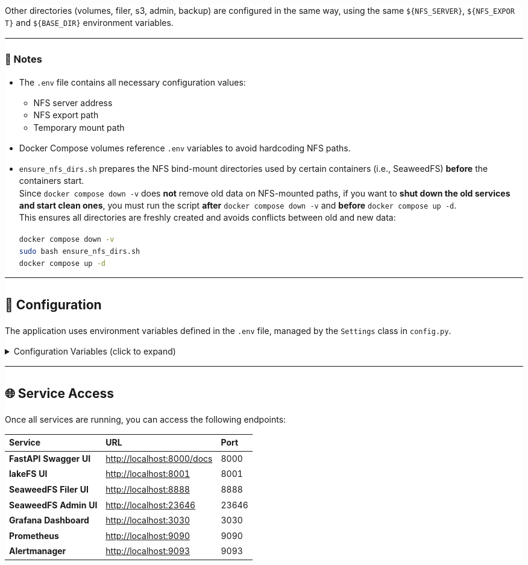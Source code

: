 Other directories (volumes, filer, s3, admin, backup) are configured in the same way, using the same `${NFS_SERVER}`, `${NFS_EXPORT}` and `${BASE_DIR}` environment variables.

---

### 📌 Notes

* The `.env` file contains all necessary configuration values:
  * NFS server address
  * NFS export path
  * Temporary mount path
* Docker Compose volumes reference `.env` variables to avoid hardcoding NFS paths.
* `ensure_nfs_dirs.sh` prepares the NFS bind-mount directories used by certain containers (i.e., SeaweedFS) **before** the containers start.  
  Since `docker compose down -v` does **not** remove old data on NFS-mounted paths, if you want to **shut down the old services and start clean ones**, you must run the script **after** `docker compose down -v` and **before** `docker compose up -d`.  
  This ensures all directories are freshly created and avoids conflicts between old and new data:

  ```bash
  docker compose down -v
  sudo bash ensure_nfs_dirs.sh
  docker compose up -d
  ```

---

## 🔧 Configuration

The application uses environment variables defined in the `.env` file, managed by the `Settings` class in `config.py`.

<details><summary>Configuration Variables (click to expand)</summary></details>

---

## 🌐 Service Access

Once all services are running, you can access the following endpoints:

| Service                      | URL                                                   | Port  |
| :--------------------------- | :---------------------------------------------------- | :---- |
| **FastAPI Swagger UI** | [http://localhost:8000/docs](http://localhost:8000/docs) | 8000  |
| **lakeFS UI** | [http://localhost:8001](http://localhost:8001) | 8001  |
| **SeaweedFS Filer UI** | [http://localhost:8888](http://localhost:8888)           | 8888  |
| **SeaweedFS Admin UI** | [http://localhost:23646](http://localhost:23646)         | 23646 |
| **Grafana Dashboard**  | [http://localhost:3030](http://localhost:3030)           | 3030  |
| **Prometheus**         | [http://localhost:9090](http://localhost:9090)           | 9090  |
| **Alertmanager**       | [http://localhost:9093](http://localhost:9093)           | 9093  |
